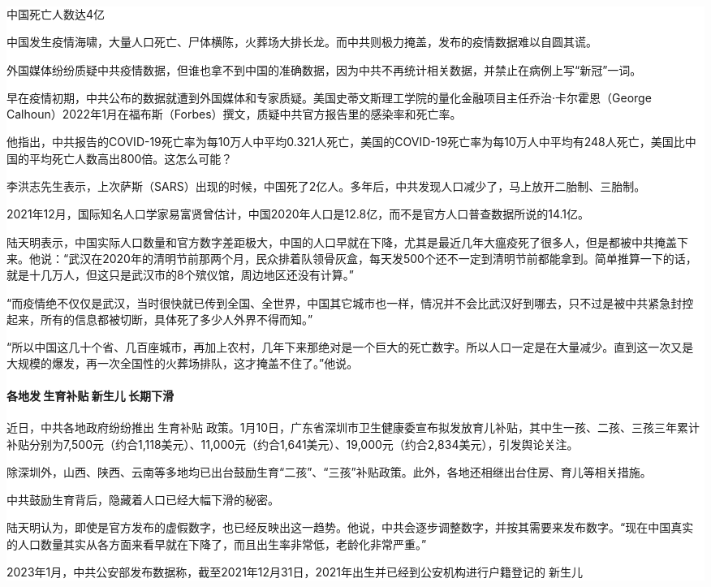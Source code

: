  </ok>
 中国死亡人数达4亿
</h4>
<p>
 中国发生疫情海啸，大量人口死亡、尸体横陈，火葬场大排长龙。而中共则极力掩盖，发布的疫情数据难以自圆其谎。
</p>
<p>
 外国媒体纷纷质疑中共疫情数据，但谁也拿不到中国的准确数据，因为中共不再统计相关数据，并禁止在病例上写“新冠”一词。
</p>
<p>
 早在疫情初期，中共公布的数据就遭到外国媒体和专家质疑。美国史蒂文斯理工学院的量化金融项目主任乔治·卡尔霍恩（George Calhoun）2022年1月在福布斯（Forbes）撰文，质疑中共官方报告里的感染率和死亡率。
</p>
<p>
 他指出，中共报告的COVID-19死亡率为每10万人中平均0.321人死亡，美国的COVID-19死亡率为每10万人中平均有248人死亡，美国比中国的平均死亡人数高出800倍。这怎么可能？
</p>
<p>
 李洪志先生表示，上次萨斯（SARS）出现的时候，中国死了2亿人。多年后，中共发现人口减少了，马上放开二胎制、三胎制。
</p>
<p>
 2021年12月，国际知名人口学家易富贤曾估计，中国2020年人口是12.8亿，而不是官方人口普查数据所说的14.1亿。
</p>
<p>
 陆天明表示，中国实际人口数量和官方数字差距极大，中国的人口早就在下降，尤其是最近几年大瘟疫死了很多人，但是都被中共掩盖下来。他说：“武汉在2020年的清明节前那两个月，民众排着队领骨灰盒，每天发500个还不一定到清明节前都能拿到。简单推算一下的话，就是十几万人，但这只是武汉市的8个殡仪馆，周边地区还没有计算。”
</p>
<p>
 “而疫情绝不仅仅是武汉，当时很快就已传到全国、全世界，中国其它城市也一样，情况并不会比武汉好到哪去，只不过是被中共紧急封控起来，所有的信息都被切断，具体死了多少人外界不得而知。”
</p>
<p>
 “所以中国这几十个省、几百座城市，再加上农村，几年下来那绝对是一个巨大的死亡数字。所以人口一定是在大量减少。直到这一次又是大规模的爆发，再一次全国性的火葬场排队，这才掩盖不住了。”他说。
</p>
<h4>
 各地发
 <ok href="https://www.epochtimes.com/gb/tag/%E7%94%9F%E8%82%B2%E8%A1%A5%E8%B4%B4.html">
  生育补贴
 </ok>
 <ok href="https://www.epochtimes.com/gb/tag/%E6%96%B0%E7%94%9F%E5%84%BF.html">
  新生儿
 </ok>
 长期下滑
</h4>
<p>
 近日，中共各地政府纷纷推出
 <ok href="https://www.epochtimes.com/gb/tag/%E7%94%9F%E8%82%B2%E8%A1%A5%E8%B4%B4.html">
  生育补贴
 </ok>
 政策。1月10日，广东省深圳市卫生健康委宣布拟发放育儿补贴，其中生一孩、二孩、三孩三年累计补贴分别为7,500元（约合1,118美元）、11,000元（约合1,641美元）、19,000元（约合2,834美元），引发舆论关注。
</p>
<p>
 除深圳外，山西、陕西、云南等多地均已出台鼓励生育“二孩”、“三孩”补贴政策。此外，各地还相继出台住房、育儿等相关措施。
</p>
<p>
 中共鼓励生育背后，隐藏着人口已经大幅下滑的秘密。
</p>
<p>
 陆天明认为，即使是官方发布的虚假数字，也已经反映出这一趋势。他说，中共会逐步调整数字，并按其需要来发布数字。“现在中国真实的人口数量其实从各方面来看早就在下降了，而且出生率非常低，老龄化非常严重。”
</p>
<p>
 2023年1月，中共公安部发布数据称，截至2021年12月31日，2021年出生并已经到公安机构进行户籍登记的
 <ok href="https://www.epochtimes.com/gb/tag/%E6%96%B0%E7%94%9F%E5%84%BF.html">
  新生儿
 </ok>